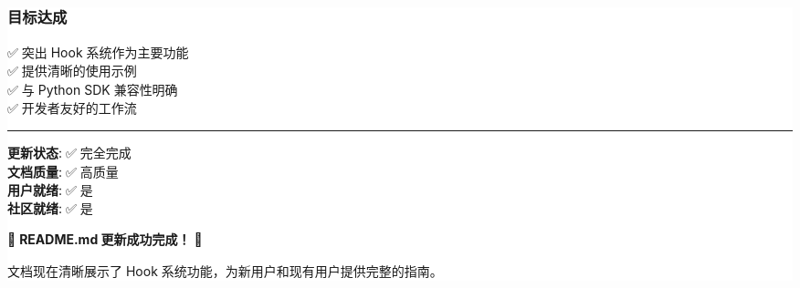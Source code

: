 ### 目标达成

✅ 突出 Hook 系统作为主要功能  
✅ 提供清晰的使用示例  
✅ 与 Python SDK 兼容性明确  
✅ 开发者友好的工作流  

---

**更新状态**: ✅ 完全完成  
**文档质量**: ✅ 高质量  
**用户就绪**: ✅ 是  
**社区就绪**: ✅ 是

🎉 **README.md 更新成功完成！** 🎉

文档现在清晰展示了 Hook 系统功能，为新用户和现有用户提供完整的指南。
